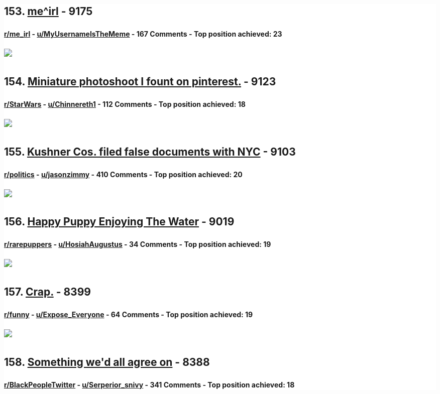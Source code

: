## 153. [me^irl](http://reddit.com/r/me_irl/comments/858klx/meirl/) - 9175
#### [r/me_irl](http://reddit.com/r/me_irl) - [u/MyUsernameIsTheMeme](http://reddit.com/u/MyUsernameIsTheMeme) - 167 Comments - Top position achieved: 23

<a href="https://i.redd.it/5g56bmdanfm01.png"><img src="https://a.thumbs.redditmedia.com/u5osajNH9c-kstGFmYZKJ0AO-yZ5d8ToSirtfKBGHl8.jpg"></img></a>

## 154. [Miniature photoshoot I fount on pinterest.](http://reddit.com/r/StarWars/comments/8594eu/miniature_photoshoot_i_fount_on_pinterest/) - 9123
#### [r/StarWars](http://reddit.com/r/StarWars) - [u/Chinnereth1](http://reddit.com/u/Chinnereth1) - 112 Comments - Top position achieved: 18

<a href="https://i.redd.it/98a6lzyg6gm01.jpg"><img src="https://b.thumbs.redditmedia.com/ohKXugmceunyUrJScHFwJfmo9mFPyaRUDbk8gLbL2UE.jpg"></img></a>

## 155. [Kushner Cos. filed false documents with NYC](http://reddit.com/r/politics/comments/85b5d7/kushner_cos_filed_false_documents_with_nyc/) - 9103
#### [r/politics](http://reddit.com/r/politics) - [u/jasonzimmy](http://reddit.com/u/jasonzimmy) - 410 Comments - Top position achieved: 20

<a href="https://apnews.com/amp/002703e70347481cb993027d04f543cc?__twitter_impression=true"><img src="https://a.thumbs.redditmedia.com/XE8i3AjTXn8j3sh7YZVPzrOrcC5ERs84R5rs_OOEoe4.jpg"></img></a>

## 156. [Happy Puppy Enjoying The Water](http://reddit.com/r/rarepuppers/comments/8594ai/happy_puppy_enjoying_the_water/) - 9019
#### [r/rarepuppers](http://reddit.com/r/rarepuppers) - [u/HosiahAugustus](http://reddit.com/u/HosiahAugustus) - 34 Comments - Top position achieved: 19

<a href="https://i.imgur.com/jSWeFWk.jpg"><img src="https://a.thumbs.redditmedia.com/Fg1YW3wYbCy0bzC1YvCT6SpcmR3d_-NhmkJPQcK6--8.jpg"></img></a>

## 157. [Crap.](http://reddit.com/r/funny/comments/85e6wp/crap/) - 8399
#### [r/funny](http://reddit.com/r/funny) - [u/Expose_Everyone](http://reddit.com/u/Expose_Everyone) - 64 Comments - Top position achieved: 19

<a href="https://i.imgur.com/bBEBw5N.jpg"><img src="https://b.thumbs.redditmedia.com/i5ewjl79Kk8asso3mzlqak-FYXAWwgQDGFN5J_wt9uQ.jpg"></img></a>

## 158. [Something we'd all agree on](http://reddit.com/r/BlackPeopleTwitter/comments/85bv05/something_wed_all_agree_on/) - 8388
#### [r/BlackPeopleTwitter](http://reddit.com/r/BlackPeopleTwitter) - [u/Serperior_snivy](http://reddit.com/u/Serperior_snivy) - 341 Comments - Top position achieved: 18

